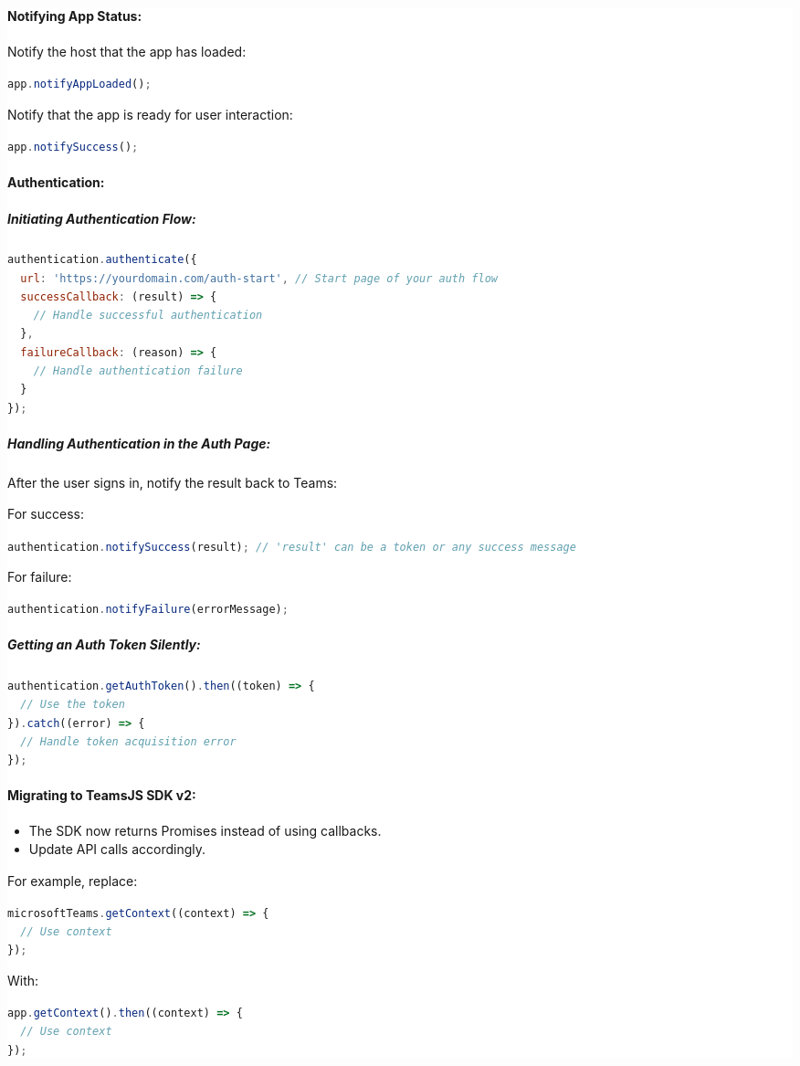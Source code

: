 #### Notifying App Status:

Notify the host that the app has loaded:
```javascript
app.notifyAppLoaded();
```

Notify that the app is ready for user interaction:
```javascript
app.notifySuccess();
```

#### Authentication:

##### Initiating Authentication Flow:

```javascript
authentication.authenticate({
  url: 'https://yourdomain.com/auth-start', // Start page of your auth flow
  successCallback: (result) => {
    // Handle successful authentication
  },
  failureCallback: (reason) => {
    // Handle authentication failure
  }
});
```

##### Handling Authentication in the Auth Page:

After the user signs in, notify the result back to Teams:

For success:
```javascript
authentication.notifySuccess(result); // 'result' can be a token or any success message
```

For failure:
```javascript
authentication.notifyFailure(errorMessage);
```

##### Getting an Auth Token Silently:

```javascript
authentication.getAuthToken().then((token) => {
  // Use the token
}).catch((error) => {
  // Handle token acquisition error
});
```

#### Migrating to TeamsJS SDK v2:

- The SDK now returns Promises instead of using callbacks.
- Update API calls accordingly.

For example, replace:
```javascript
microsoftTeams.getContext((context) => {
  // Use context
});
```
With:
```javascript
app.getContext().then((context) => {
  // Use context
});
```
